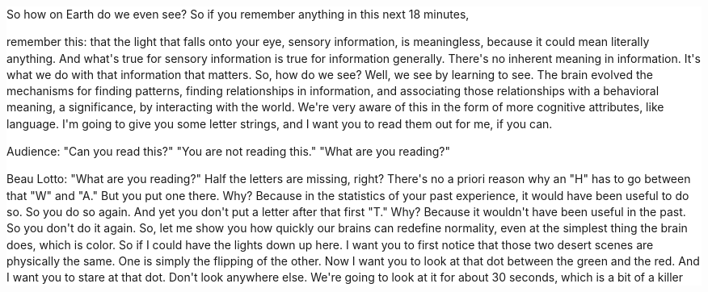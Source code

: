 So how on Earth do we even see?
So if you remember anything
in this next 18 minutes,

remember this:
that the light that falls onto your eye,
sensory information, is meaningless,
because it could mean literally anything.
And what&#39;s true for sensory information
is true for information generally.
There&#39;s no inherent
meaning in information.
It&#39;s what we do with that
information that matters.
So, how do we see?
Well, we see by learning to see.
The brain evolved the mechanisms
for finding patterns,
finding relationships in information,
and associating those relationships
with a behavioral meaning,
a significance, by interacting
with the world.
We&#39;re very aware of this
in the form of more cognitive
attributes, like language.
I&#39;m going to give you some letter strings,
and I want you to read them
out for me, if you can.

Audience: &quot;Can you read this?&quot;
&quot;You are not reading this.&quot;
&quot;What are you reading?&quot;

Beau Lotto: &quot;What are you reading?&quot;
Half the letters are missing, right?
There&#39;s no a priori reason
why an &quot;H&quot; has to go
between that &quot;W&quot; and &quot;A.&quot;
But you put one there. Why?
Because in the statistics
of your past experience,
it would have been useful to do so.
So you do so again.
And yet you don&#39;t put a letter
after that first &quot;T.&quot;
Why? Because it wouldn&#39;t have been
useful in the past.
So you don&#39;t do it again.
So, let me show you how quickly
our brains can redefine normality,
even at the simplest thing
the brain does, which is color.
So if I could have
the lights down up here.
I want you to first notice that those
two desert scenes are physically the same.
One is simply the flipping of the other.
Now I want you to look at that dot
between the green and the red.
And I want you to stare at that dot.
Don&#39;t look anywhere else.
We&#39;re going to look
at it for about 30 seconds,
which is a bit of a killer